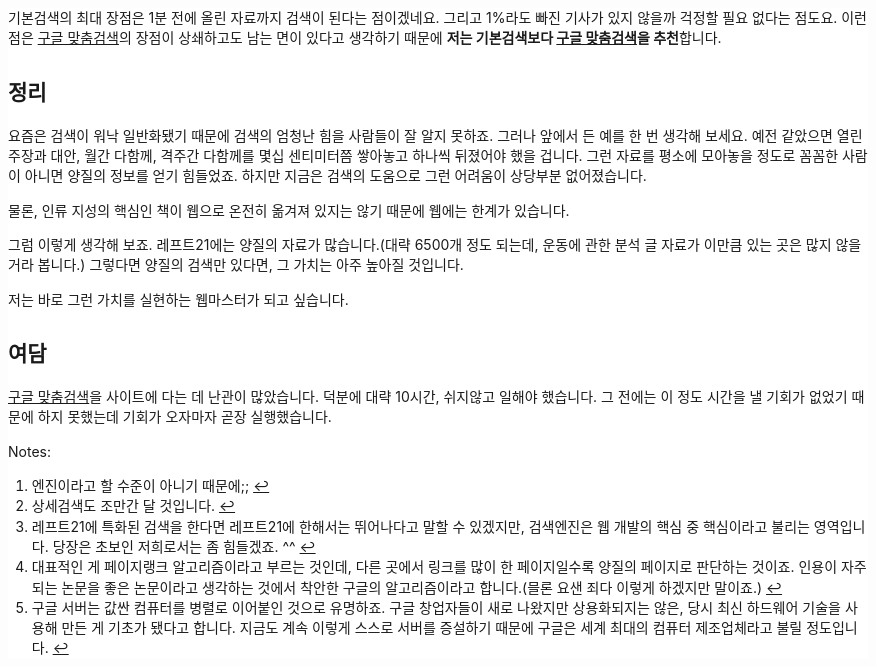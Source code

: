 기본검색의 최대 장점은 1분 전에 올린 자료까지 검색이 된다는 점이겠네요. 그리고 1%라도 빠진 기사가 있지 않을까 걱정할 필요 없다는 점도요. 이런 점은 <a href="http://www.google.co.kr/cse/" target="_blank">구글 맞춤검색</a>의 장점이 상쇄하고도 남는 면이 있다고 생각하기 때문에 **저는 기본검색보다 <a href="http://www.google.co.kr/cse/" target="_blank">구글 맞춤검색</a>을 추천**합니다.

## 정리

요즘은 검색이 워낙 일반화됐기 때문에 검색의 엄청난 힘을 사람들이 잘 알지 못하죠. 그러나 앞에서 든 예를 한 번 생각해 보세요. 예전 같았으면 열린 주장과 대안, 월간 다함께, 격주간 다함께를 몇십 센티미터쯤 쌓아놓고 하나씩 뒤졌어야 했을 겁니다. 그런 자료를 평소에 모아놓을 정도로 꼼꼼한 사람이 아니면 양질의 정보를 얻기 힘들었죠. 하지만 지금은 검색의 도움으로 그런 어려움이 상당부분 없어졌습니다.

물론, 인류 지성의 핵심인 책이 웹으로 온전히 옮겨져 있지는 않기 때문에 웹에는 한계가 있습니다.

그럼 이렇게 생각해 보죠. 레프트21에는 양질의 자료가 많습니다.(대략 6500개 정도 되는데, 운동에 관한 분석 글 자료가 이만큼 있는 곳은 많지 않을 거라 봅니다.) 그렇다면 양질의 검색만 있다면, 그 가치는 아주 높아질 것입니다.

저는 바로 그런 가치를 실현하는 웹마스터가 되고 싶습니다.

<div class="box1">
  <h2>
    여담
  </h2>
  
  <p>
    <a href="http://www.google.co.kr/cse/" target="_blank">구글 맞춤검색</a>을 사이트에 다는 데 난관이 많았습니다. 덕분에 대략 10시간, 쉬지않고 일해야 했습니다. 그 전에는 이 정도 시간을 낼 기회가 없었기 때문에 하지 못했는데 기회가 오자마자 곧장 실행했습니다.
  </p>
</div>

<div class="simple-footnotes">
  <p class="notes">
    Notes:
  </p>
  
  <ol>
    <li id="note-97-1">
      엔진이라고 할 수준이 아니기 때문에;; <a href="#return-note-97-1">&#8617;</a>
    </li>
    <li id="note-97-2">
      상세검색도 조만간 달 것입니다. <a href="#return-note-97-2">&#8617;</a>
    </li>
    <li id="note-97-3">
      레프트21에 특화된 검색을 한다면 레프트21에 한해서는 뛰어나다고 말할 수 있겠지만, 검색엔진은 웹 개발의 핵심 중 핵심이라고 불리는 영역입니다. 당장은 초보인 저희로서는 좀 힘들겠죠. ^^ <a href="#return-note-97-3">&#8617;</a>
    </li>
    <li id="note-97-4">
      대표적인 게 페이지랭크 알고리즘이라고 부르는 것인데, 다른 곳에서 링크를 많이 한 페이지일수록 양질의 페이지로 판단하는 것이죠. 인용이 자주 되는 논문을 좋은 논문이라고 생각하는 것에서 착안한 구글의 알고리즘이라고 합니다.(믈론 요샌 죄다 이렇게 하겠지만 말이죠.) <a href="#return-note-97-4">&#8617;</a>
    </li>
    <li id="note-97-5">
      구글 서버는 값싼 컴퓨터를 병렬로 이어붙인 것으로 유명하죠. 구글 창업자들이 새로 나왔지만 상용화되지는 않은, 당시 최신 하드웨어 기술을 사용해 만든 게 기초가 됐다고 합니다. 지금도 계속 이렇게 스스로 서버를 증설하기 때문에 구글은 세계 최대의 컴퓨터 제조업체라고 불릴 정도입니다. <a href="#return-note-97-5">&#8617;</a>
    </li>
  </ol>
</div>